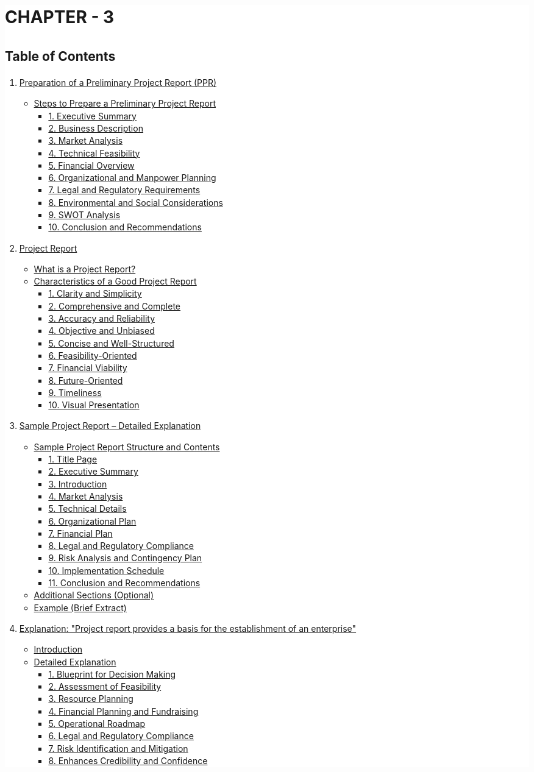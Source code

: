 # CHAPTER - 3

## Table of Contents

1. [Preparation of a Preliminary Project Report (PPR)](#-preparation-of-a-preliminary-project-report-ppr)
   - [Steps to Prepare a Preliminary Project Report](#-steps-to-prepare-a-preliminary-project-report)
     - [1. Executive Summary](#1-executive-summary)
     - [2. Business Description](#2-business-description)
     - [3. Market Analysis](#3-market-analysis)
     - [4. Technical Feasibility](#4-technical-feasibility)
     - [5. Financial Overview](#5-financial-overview)
     - [6. Organizational and Manpower Planning](#6-organizational-and-manpower-planning)
     - [7. Legal and Regulatory Requirements](#7-legal-and-regulatory-requirements)
     - [8. Environmental and Social Considerations](#8-environmental-and-social-considerations)
     - [9. SWOT Analysis](#9-swot-analysis)
     - [10. Conclusion and Recommendations](#10-conclusion-and-recommendations)

2. [Project Report](#-project-report)
   - [What is a Project Report?](#-what-is-a-project-report)
   - [Characteristics of a Good Project Report](#-characteristics-of-a-good-project-report)
     - [1. Clarity and Simplicity](#1-clarity-and-simplicity)
     - [2. Comprehensive and Complete](#2-comprehensive-and-complete)
     - [3. Accuracy and Reliability](#3-accuracy-and-reliability)
     - [4. Objective and Unbiased](#4-objective-and-unbiased)
     - [5. Concise and Well-Structured](#5-concise-and-well-structured)
     - [6. Feasibility-Oriented](#6-feasibility-oriented)
     - [7. Financial Viability](#7-financial-viability)
     - [8. Future-Oriented](#8-future-oriented)
     - [9. Timeliness](#9-timeliness)
     - [10. Visual Presentation](#10-visual-presentation)

3. [Sample Project Report – Detailed Explanation](#-sample-project-report--detailed-explanation)
   - [Sample Project Report Structure and Contents](#-sample-project-report-structure-and-contents)
     - [1. Title Page](#1-title-page)
     - [2. Executive Summary](#2-executive-summary)
     - [3. Introduction](#3-introduction)
     - [4. Market Analysis](#4-market-analysis)
     - [5. Technical Details](#5-technical-details)
     - [6. Organizational Plan](#6-organizational-plan)
     - [7. Financial Plan](#7-financial-plan)
     - [8. Legal and Regulatory Compliance](#8-legal-and-regulatory-compliance)
     - [9. Risk Analysis and Contingency Plan](#9-risk-analysis-and-contingency-plan)
     - [10. Implementation Schedule](#10-implementation-schedule)
     - [11. Conclusion and Recommendations](#11-conclusion-and-recommendations)
   - [Additional Sections (Optional)](#-additional-sections-optional)
   - [Example (Brief Extract)](#-example-brief-extract)

4. [Explanation: "Project report provides a basis for the establishment of an enterprise"](#-explanation-project-report-provides-a-basis-for-the-establishment-of-an-enterprise)
   - [Introduction](#introduction)
   - [Detailed Explanation](#detailed-explanation)
     - [1. Blueprint for Decision Making](#1-blueprint-for-decision-making)
     - [2. Assessment of Feasibility](#2-assessment-of-feasibility)
     - [3. Resource Planning](#3-resource-planning)
     - [4. Financial Planning and Fundraising](#4-financial-planning-and-fundraising)
     - [5. Operational Roadmap](#5-operational-roadmap)
     - [6. Legal and Regulatory Compliance](#6-legal-and-regulatory-compliance)
     - [7. Risk Identification and Mitigation](#7-risk-identification-and-mitigation)
     - [8. Enhances Credibility and Confidence](#8-enhances-credibility-and-confidence)
